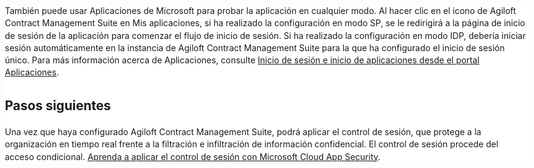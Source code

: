 También puede usar Aplicaciones de Microsoft para probar la aplicación en cualquier modo. Al hacer clic en el icono de Agiloft Contract Management Suite en Mis aplicaciones, si ha realizado la configuración en modo SP, se le redirigirá a la página de inicio de sesión de la aplicación para comenzar el flujo de inicio de sesión. Si ha realizado la configuración en modo IDP, debería iniciar sesión automáticamente en la instancia de Agiloft Contract Management Suite para la que ha configurado el inicio de sesión único. Para más información acerca de Aplicaciones, consulte [Inicio de sesión e inicio de aplicaciones desde el portal Aplicaciones](../user-help/my-apps-portal-end-user-access.md).

## <a name="next-steps"></a>Pasos siguientes

Una vez que haya configurado Agiloft Contract Management Suite, podrá aplicar el control de sesión, que protege a la organización en tiempo real frente a la filtración e infiltración de información confidencial. El control de sesión procede del acceso condicional. [Aprenda a aplicar el control de sesión con Microsoft Cloud App Security](/cloud-app-security/proxy-deployment-aad).